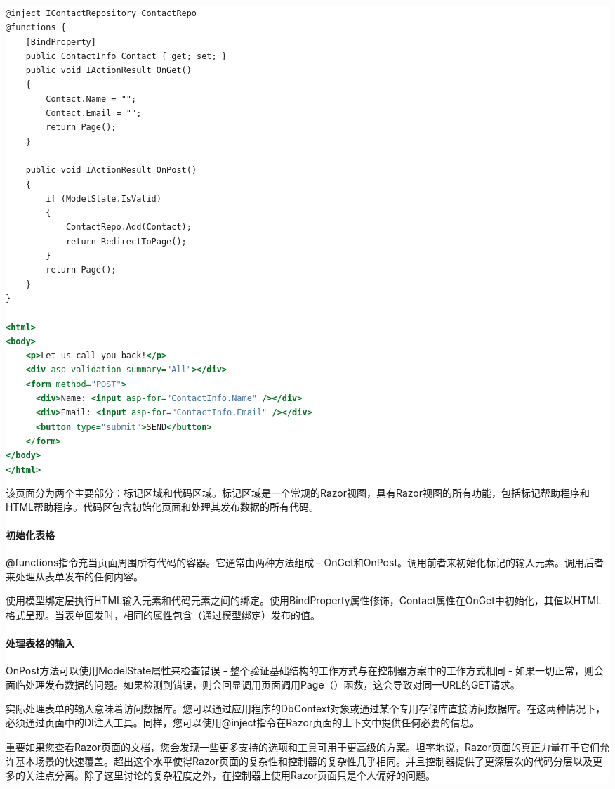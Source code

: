 ```asp
@inject IContactRepository ContactRepo
@functions {
    [BindProperty]
    public ContactInfo Contact { get; set; }
    public void IActionResult OnGet()
    {
        Contact.Name = "";
        Contact.Email = "";
        return Page();
    }

    public void IActionResult OnPost()
    {
        if (ModelState.IsValid)
        {
            ContactRepo.Add(Contact);
            return RedirectToPage();
        }
        return Page();
    }
}

<html>
<body>
    <p>Let us call you back!</p> 
    <div asp-validation-summary="All"></div>
    <form method="POST">
      <div>Name: <input asp-for="ContactInfo.Name" /></div>
      <div>Email: <input asp-for="ContactInfo.Email" /></div>
      <button type="submit">SEND</button>
    </form>
</body>
</html>
```

该页面分为两个主要部分：标记区域和代码区域。标记区域是一个常规的Razor视图，具有Razor视图的所有功能，包括标记帮助程序和HTML帮助程序。代码区包含初始化页面和处理其发布数据的所有代码。

#### 初始化表格

@functions指令充当页面周围所有代码的容器。它通常由两种方法组成 - OnGet和OnPost。调用前者来初始化标记的输入元素。调用后者来处理从表单发布的任何内容。

使用模型绑定层执行HTML输入元素和代码元素之间的绑定。使用BindProperty属性修饰，Contact属性在OnGet中初始化，其值以HTML格式呈现。当表单回发时，相同的属性包含（通过模型绑定）发布的值。

#### 处理表格的输入

OnPost方法可以使用ModelState属性来检查错误 - 整个验证基础结构的工作方式与在控制器方案中的工作方式相同 - 如果一切正常，则会面临处理发布数据的问题。如果检测到错误，则会回显调用页面调用Page（）函数，这会导致对同一URL的GET请求。

实际处理表单的输入意味着访问数据库。您可以通过应用程序的DbContext对象或通过某个专用存储库直接访问数据库。在这两种情况下，必须通过页面中的DI注入工具。同样，您可以使用@inject指令在Razor页面的上下文中提供任何必要的信息。

重要如果您查看Razor页面的文档，您会发现一些更多支持的选项和工具可用于更高级的方案。坦率地说，Razor页面的真正力量在于它们允许基本场景的快速覆盖。超出这个水平使得Razor页面的复杂性和控制器的复杂性几乎相同。并且控制器提供了更深层次的代码分层以及更多的关注点分离。除了这里讨论的复杂程度之外，在控制器上使用Razor页面只是个人偏好的问题。
